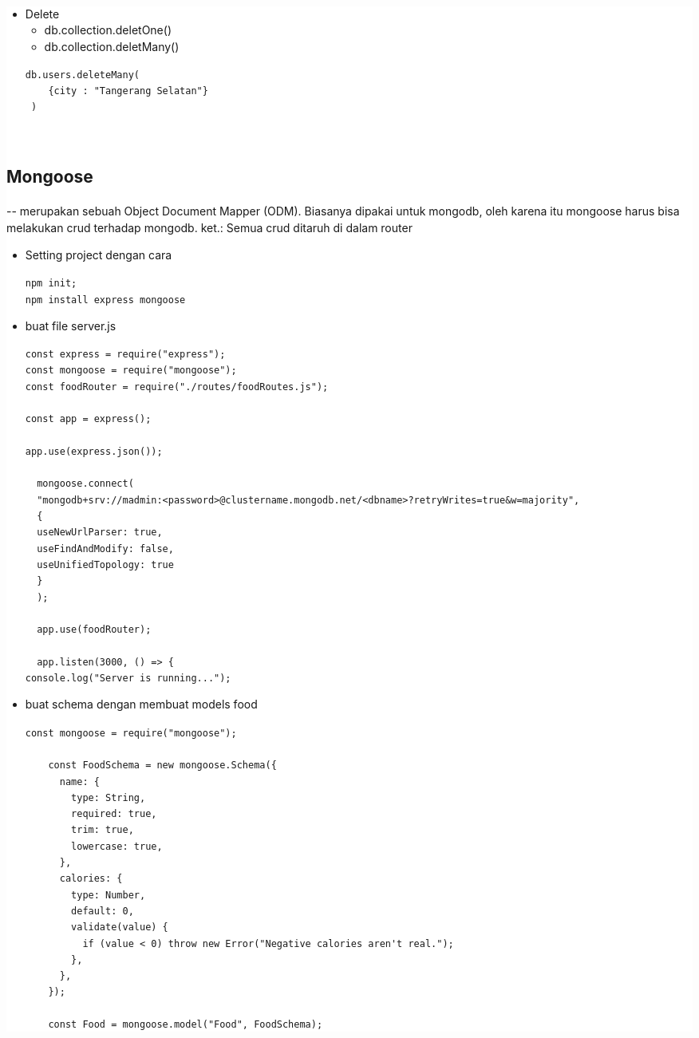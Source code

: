 - Delete
  - db.collection.deletOne()
  - db.collection.deletMany()
  ```
  db.users.deleteMany(
      {city : "Tangerang Selatan"}
   )
  ```

&nbsp;

## **Mongoose**
-- merupakan sebuah Object Document Mapper (ODM). Biasanya dipakai untuk mongodb, oleh karena itu mongoose harus bisa melakukan crud terhadap mongodb.
ket.: Semua crud ditaruh di dalam router
- Setting project dengan cara
  ```
  npm init;
  npm install express mongoose
  ```
- buat file server.js
  ```
  const express = require("express");
  const mongoose = require("mongoose");
  const foodRouter = require("./routes/foodRoutes.js");

  const app = express();

  app.use(express.json());

    mongoose.connect(
    "mongodb+srv://madmin:<password>@clustername.mongodb.net/<dbname>?retryWrites=true&w=majority",
    {
    useNewUrlParser: true,
    useFindAndModify: false,
    useUnifiedTopology: true
    }
    );

    app.use(foodRouter);

    app.listen(3000, () => {
  console.log("Server is running...");
  ```
- buat schema dengan membuat models food
  ```
  const mongoose = require("mongoose");

      const FoodSchema = new mongoose.Schema({
        name: {
          type: String,
          required: true,
          trim: true,
          lowercase: true,
        },
        calories: {
          type: Number,
          default: 0,
          validate(value) {
            if (value < 0) throw new Error("Negative calories aren't real.");
          },
        },
      });

      const Food = mongoose.model("Food", FoodSchema);
  ```